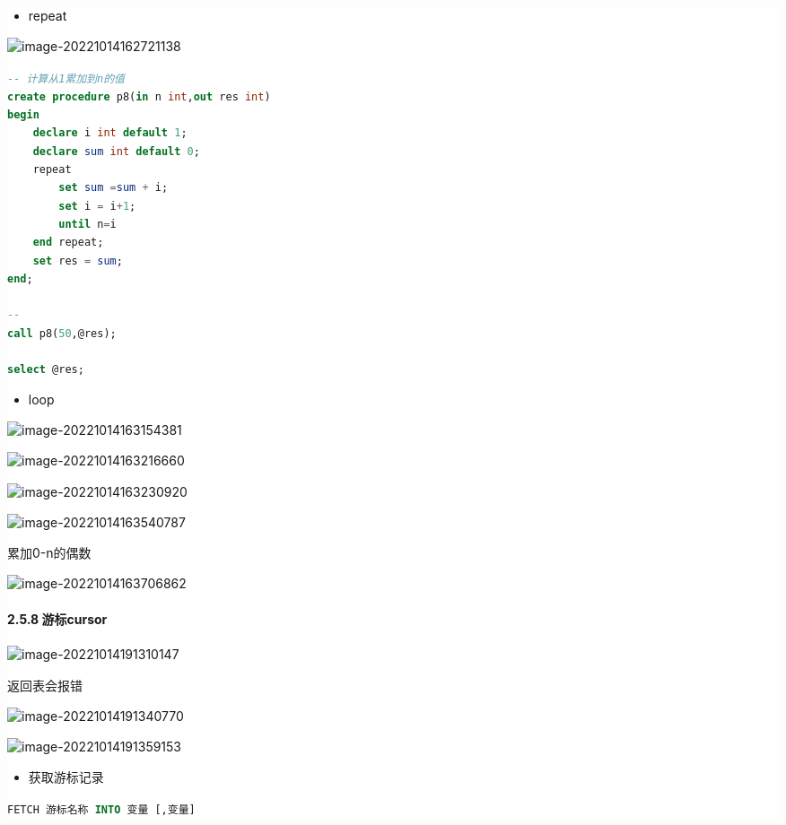 - repeat

![image-20221014162721138](https://woldier-pic-repo-1309997478.cos.ap-chengdu.myqcloud.com/image-20221014162721138.png)

```sql
-- 计算从1累加到n的值
create procedure p8(in n int,out res int)
begin 
	declare i int default 1;
	declare sum int default 0;
	repeat 
		set sum =sum + i;
		set i = i+1;
		until n=i
	end repeat;
	set res = sum;
end;

-- 
call p8(50,@res);

select @res;

```

- loop

![image-20221014163154381](https://woldier-pic-repo-1309997478.cos.ap-chengdu.myqcloud.com/image-20221014163154381.png)

![image-20221014163216660](https://woldier-pic-repo-1309997478.cos.ap-chengdu.myqcloud.com/image-20221014163216660.png)

![image-20221014163230920](https://woldier-pic-repo-1309997478.cos.ap-chengdu.myqcloud.com/image-20221014163230920.png)

![image-20221014163540787](https://woldier-pic-repo-1309997478.cos.ap-chengdu.myqcloud.com/image-20221014163540787.png)

累加0-n的偶数

![image-20221014163706862](https://woldier-pic-repo-1309997478.cos.ap-chengdu.myqcloud.com/image-20221014163706862.png)

#### 2.5.8 游标cursor

![image-20221014191310147](https://woldier-pic-repo-1309997478.cos.ap-chengdu.myqcloud.com/image-20221014191310147.png)

返回表会报错

![image-20221014191340770](https://woldier-pic-repo-1309997478.cos.ap-chengdu.myqcloud.com/image-20221014191340770.png)

![image-20221014191359153](https://woldier-pic-repo-1309997478.cos.ap-chengdu.myqcloud.com/image-20221014191359153.png)

- 获取游标记录

```sql
FETCH 游标名称 INTO 变量 [,变量]
```
